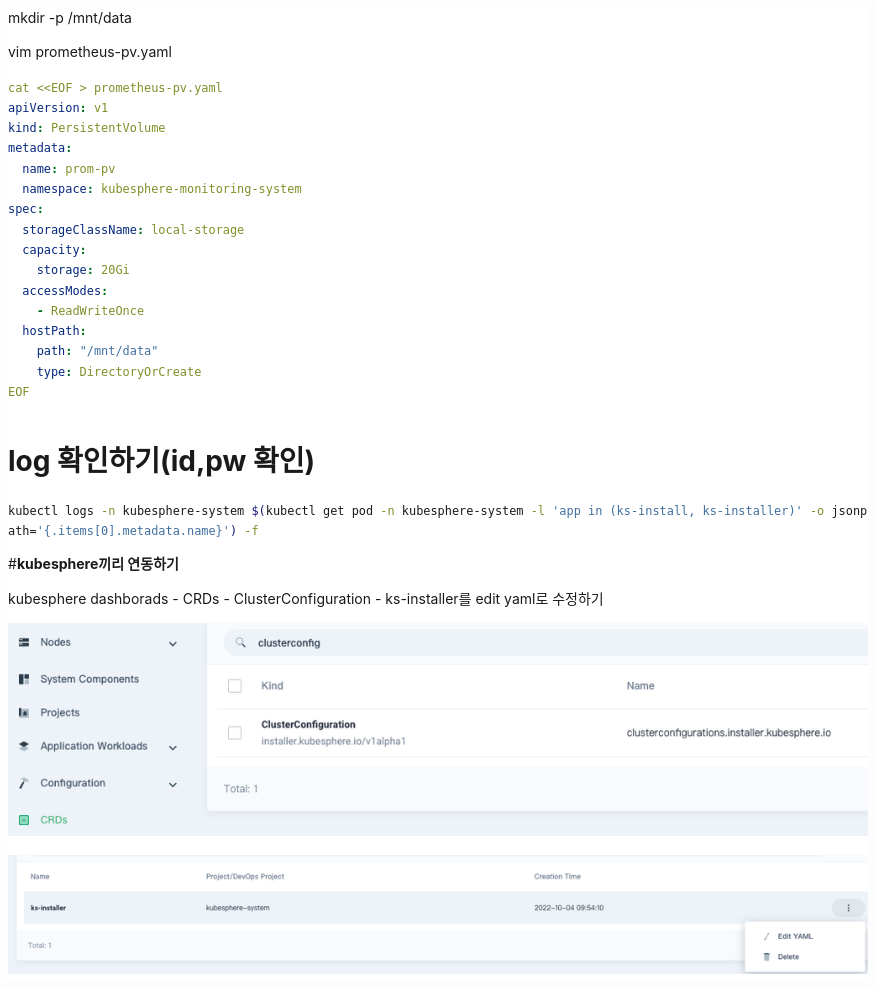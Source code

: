 mkdir -p  /mnt/data

vim prometheus-pv.yaml

```yaml
cat <<EOF > prometheus-pv.yaml
apiVersion: v1
kind: PersistentVolume
metadata:
  name: prom-pv
  namespace: kubesphere-monitoring-system
spec:
  storageClassName: local-storage
  capacity:
    storage: 20Gi
  accessModes:
    - ReadWriteOnce
  hostPath:
    path: "/mnt/data"
    type: DirectoryOrCreate
EOF
```

# log 확인하기(id,pw 확인)

```bash
kubectl logs -n kubesphere-system $(kubectl get pod -n kubesphere-system -l 'app in (ks-install, ks-installer)' -o jsonpath='{.items[0].metadata.name}') -f
```

#**kubesphere끼리 연동하기**

kubesphere dashborads - CRDs - ClusterConfiguration - ks-installer를 edit yaml로 수정하기

![Untitled](kubenetes_install-nvidia_img/Untitled.png)

![Untitled](kubenetes_install-nvidia_img/Untitled%201.png)
